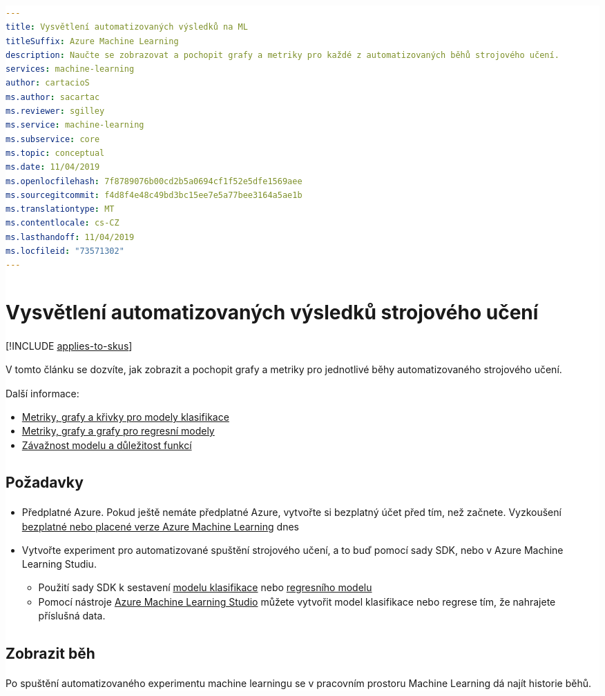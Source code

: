 ```yaml
---
title: Vysvětlení automatizovaných výsledků na ML
titleSuffix: Azure Machine Learning
description: Naučte se zobrazovat a pochopit grafy a metriky pro každé z automatizovaných běhů strojového učení.
services: machine-learning
author: cartacioS
ms.author: sacartac
ms.reviewer: sgilley
ms.service: machine-learning
ms.subservice: core
ms.topic: conceptual
ms.date: 11/04/2019
ms.openlocfilehash: 7f8789076b00cd2b5a0694cf1f52e5dfe1569aee
ms.sourcegitcommit: f4d8f4e48c49bd3bc15ee7e5a77bee3164a5ae1b
ms.translationtype: MT
ms.contentlocale: cs-CZ
ms.lasthandoff: 11/04/2019
ms.locfileid: "73571302"
---
```

# <a name="understand-automated-machine-learning-results"></a>Vysvětlení automatizovaných výsledků strojového učení
[!INCLUDE [applies-to-skus](../../../includes/aml-applies-to-basic-enterprise-sku.md)]

V tomto článku se dozvíte, jak zobrazit a pochopit grafy a metriky pro jednotlivé běhy automatizovaného strojového učení. 

Další informace:
+ [Metriky, grafy a křivky pro modely klasifikace](#classification)
+ [Metriky, grafy a grafy pro regresní modely](#regression)
+ [Závažnost modelu a důležitost funkcí](#explain-model)

## <a name="prerequisites"></a>Požadavky

* Předplatné Azure. Pokud ještě nemáte předplatné Azure, vytvořte si bezplatný účet před tím, než začnete. Vyzkoušení [bezplatné nebo placené verze Azure Machine Learning](https://aka.ms/AMLFree) dnes

* Vytvořte experiment pro automatizované spuštění strojového učení, a to buď pomocí sady SDK, nebo v Azure Machine Learning Studiu.

    * Použití sady SDK k sestavení [modelu klasifikace](how-to-auto-train-remote.md) nebo [regresního modelu](tutorial-auto-train-models.md)
    * Pomocí nástroje [Azure Machine Learning Studio](how-to-create-portal-experiments.md) můžete vytvořit model klasifikace nebo regrese tím, že nahrajete příslušná data.

## <a name="view-the-run"></a>Zobrazit běh

Po spuštění automatizovaného experimentu machine learningu se v pracovním prostoru Machine Learning dá najít historie běhů. 
